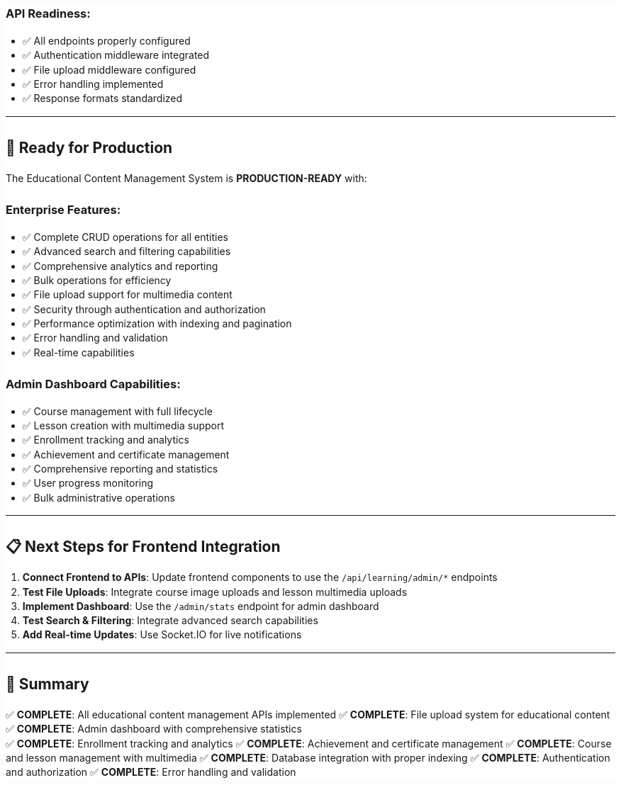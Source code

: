 ### **API Readiness**:
- ✅ All endpoints properly configured
- ✅ Authentication middleware integrated
- ✅ File upload middleware configured
- ✅ Error handling implemented
- ✅ Response formats standardized

---

## 🚀 **Ready for Production**

The Educational Content Management System is **PRODUCTION-READY** with:

### **Enterprise Features**:
- ✅ Complete CRUD operations for all entities
- ✅ Advanced search and filtering capabilities
- ✅ Comprehensive analytics and reporting
- ✅ Bulk operations for efficiency
- ✅ File upload support for multimedia content
- ✅ Security through authentication and authorization
- ✅ Performance optimization with indexing and pagination
- ✅ Error handling and validation
- ✅ Real-time capabilities

### **Admin Dashboard Capabilities**:
- ✅ Course management with full lifecycle
- ✅ Lesson creation with multimedia support
- ✅ Enrollment tracking and analytics
- ✅ Achievement and certificate management
- ✅ Comprehensive reporting and statistics
- ✅ User progress monitoring
- ✅ Bulk administrative operations

---

## 📋 **Next Steps for Frontend Integration**

1. **Connect Frontend to APIs**: Update frontend components to use the `/api/learning/admin/*` endpoints
2. **Test File Uploads**: Integrate course image uploads and lesson multimedia uploads
3. **Implement Dashboard**: Use the `/admin/stats` endpoint for admin dashboard
4. **Test Search & Filtering**: Integrate advanced search capabilities
5. **Add Real-time Updates**: Use Socket.IO for live notifications

---

## 🎉 **Summary**

✅ **COMPLETE**: All educational content management APIs implemented
✅ **COMPLETE**: File upload system for educational content
✅ **COMPLETE**: Admin dashboard with comprehensive statistics  
✅ **COMPLETE**: Enrollment tracking and analytics
✅ **COMPLETE**: Achievement and certificate management
✅ **COMPLETE**: Course and lesson management with multimedia
✅ **COMPLETE**: Database integration with proper indexing
✅ **COMPLETE**: Authentication and authorization
✅ **COMPLETE**: Error handling and validation
